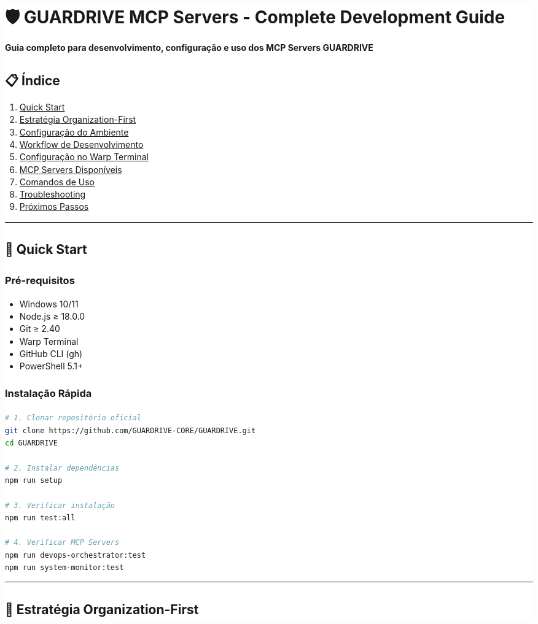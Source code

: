 # 🛡️ GUARDRIVE MCP Servers - Complete Development Guide

**Guia completo para desenvolvimento, configuração e uso dos MCP Servers GUARDRIVE**

## 📋 **Índice**

1. [Quick Start](#quick-start)
2. [Estratégia Organization-First](#estratégia-organization-first)
3. [Configuração do Ambiente](#configuração-do-ambiente)
4. [Workflow de Desenvolvimento](#workflow-de-desenvolvimento)
5. [Configuração no Warp Terminal](#configuração-no-warp-terminal)
6. [MCP Servers Disponíveis](#mcp-servers-disponíveis)
7. [Comandos de Uso](#comandos-de-uso)
8. [Troubleshooting](#troubleshooting)
9. [Próximos Passos](#próximos-passos)

---

## 🚀 **Quick Start**

### **Pré-requisitos**
- Windows 10/11
- Node.js ≥ 18.0.0
- Git ≥ 2.40
- Warp Terminal
- GitHub CLI (gh)
- PowerShell 5.1+

### **Instalação Rápida**
```bash
# 1. Clonar repositório oficial
git clone https://github.com/GUARDRIVE-CORE/GUARDRIVE.git
cd GUARDRIVE

# 2. Instalar dependências
npm run setup

# 3. Verificar instalação
npm run test:all

# 4. Verificar MCP Servers
npm run devops-orchestrator:test
npm run system-monitor:test
```

---

## 🎯 **Estratégia Organization-First**
